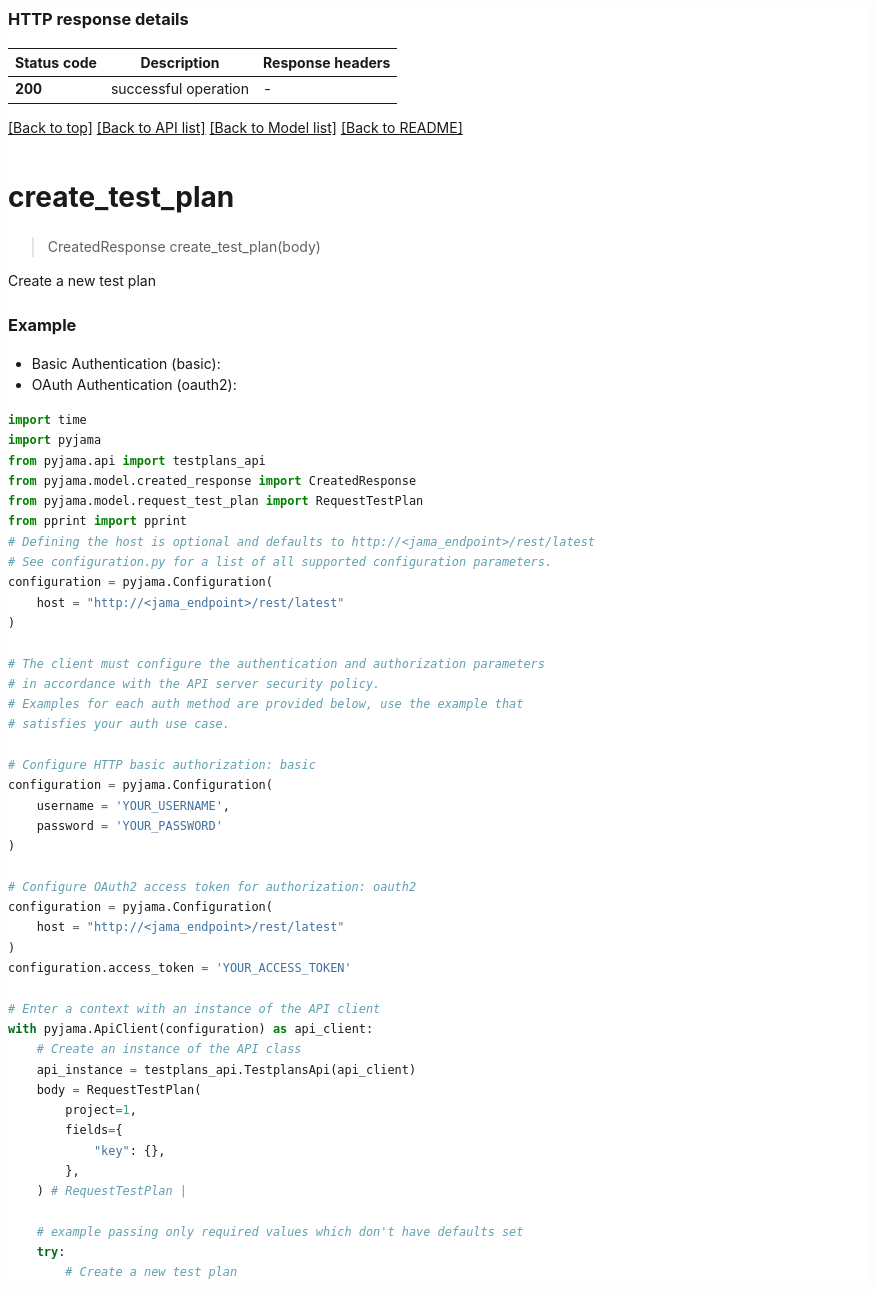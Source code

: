
### HTTP response details

| Status code | Description | Response headers |
|-------------|-------------|------------------|
**200** | successful operation |  -  |

[[Back to top]](#) [[Back to API list]](../README.md#documentation-for-api-endpoints) [[Back to Model list]](../README.md#documentation-for-models) [[Back to README]](../README.md)

# **create_test_plan**
> CreatedResponse create_test_plan(body)

Create a new test plan

### Example

* Basic Authentication (basic):
* OAuth Authentication (oauth2):

```python
import time
import pyjama
from pyjama.api import testplans_api
from pyjama.model.created_response import CreatedResponse
from pyjama.model.request_test_plan import RequestTestPlan
from pprint import pprint
# Defining the host is optional and defaults to http://<jama_endpoint>/rest/latest
# See configuration.py for a list of all supported configuration parameters.
configuration = pyjama.Configuration(
    host = "http://<jama_endpoint>/rest/latest"
)

# The client must configure the authentication and authorization parameters
# in accordance with the API server security policy.
# Examples for each auth method are provided below, use the example that
# satisfies your auth use case.

# Configure HTTP basic authorization: basic
configuration = pyjama.Configuration(
    username = 'YOUR_USERNAME',
    password = 'YOUR_PASSWORD'
)

# Configure OAuth2 access token for authorization: oauth2
configuration = pyjama.Configuration(
    host = "http://<jama_endpoint>/rest/latest"
)
configuration.access_token = 'YOUR_ACCESS_TOKEN'

# Enter a context with an instance of the API client
with pyjama.ApiClient(configuration) as api_client:
    # Create an instance of the API class
    api_instance = testplans_api.TestplansApi(api_client)
    body = RequestTestPlan(
        project=1,
        fields={
            "key": {},
        },
    ) # RequestTestPlan | 

    # example passing only required values which don't have defaults set
    try:
        # Create a new test plan
```